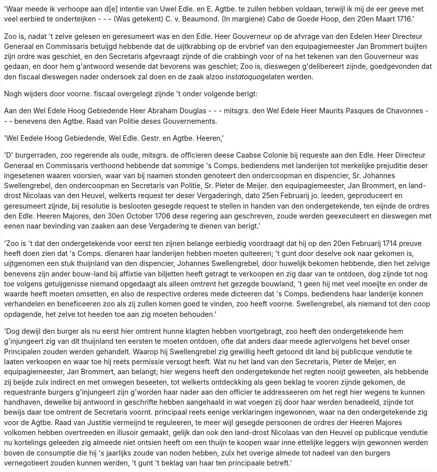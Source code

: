 'Waar meede ik verhoope aan d[e] intentie van Uwel Edle. en E. Agtbe. te zullen hebben voldaan, terwijl ik mij de eer geeve met veel eerbied te onderteijken - - - (Was getekent) C. v. Beaumond. (In margiene) Cabo de Goede Hoop, den 20en Maart 1716.'

Zoo is, nadat 't zelve gelesen en geresumeert was en den Edle. Heer Gouverneur op de afvrage van den Edelen Heer Directeur Generaal en Commissaris betuijgd hebbende dat de uijtkrabbing op de ervbrief van den equipagiemeester Jan Brommert buijten zijn ordre was geschiet, en den Secretaris afgevraagt zijnde of die crabbingh voor of na het tekenen van den Gouverneur was gedaan, en door hem g'antwoord wesende dat bevorens was geschiet; Zoo is, dieswegen g'delibereert zijnde, goedgevonden dat den fiscaal dieswegen nader ondersoek zal doen en de zaak alzoo in*statoquo*gelaten werden.

Nogh wijders door voorne. fiscaal overgelegt zijnde 't onder volgende berigt:

Aan den Wel Edele Hoog Gebiedende Heer Abraham Douglas - - - mitsgrs. den Wel Edele Heer Maurits Pasques de Chavonnes - - - benevens den Agtbe. Raad van Politie deses Gouvernements.

'Wel Eedele Hoog Gebiedende, Wel Edle. Gestr. en Agtbe. Heeren,'

'D' burgerraden, zoo regerende als oude, mitsgrs. de officieren deese Caabse Colonie bij requeste aan den Edle. Heer Directeur Generaal en Commissaris verthoond hebbende dat sommige 's Comps. bediendens met landerijen tot merkelijke prejuditie deser ingesetenen waaren voorsien, waar van bij naamen stonden genoteert den ondercoopman en dispencier, Sr. Johannes Swellengrebel, den ondercoopman en Secretaris van Politie, Sr. Pieter de Meijer. den equipagiemeester, Jan Brommert, en land-drost Nicolaas van den Heuvel, welkerts request ter deser Vergaderingh, dato 25en Februarij jo. leeden, geproduceert en geresumeert zijnde, bij resolutie is beslooten gesegde request te stellen in handen van den ondergetekende, ten eijnde de ordres den Edle. Heeren Majores, den 30en October 1706 dese regering aan geschreven, zoude werden geexecuteert en dieswegen met eenen naar bevinding van zaaken aan dese Vergadering te dienen van berigt.'

'Zoo is 't dat den ondergetekende voor eerst ten zijnen belange eerbiedig voordraagt dat hij op den 20en Februarij 1714 preuve heeft doen zien dat 's Comps. dienaren haar landerijen hebben moeten quiteeren; 't gunt door deselve ook naar gekomen is, uijtgenomen een stuk thuijnland van den dispencier, Johannes Swellengrebel, door huwelijk bekomen hebbende, dien het zelvige benevens zijn ander bouw-land bij affixtie van biljetten heeft getragt te verkoopen en zig daar van te ontdoen, dog zijnde tot nog toe volgens getuijgenisse niemand opgedaagt als alleen omtrent het gezegde bouwland, 't geen hij met veel moeijte en onder de waarde heeft moeten omsetten, en also de respective orderes mede dicteeren dat 's Comps. bediendens haar landerije konnen verhandelen en beneficeeren zoo als zij zullen komen goed te vinden, zoo heeft voorne. Swellengrebel, als niemand tot den coop opdagende, het zelve tot heeden toe aan zig moeten behouden.'

'Dog dewijl den burger als nu eerst hier omtrent hunne klagten hebben voortgebragt, zoo heeft den ondergetekende hem g'injungeert zig van dit thuijnland ten eersten te moeten ontdoen, ofte dat anders daar meede agtervolgens het bevel onser Principalen zouden werden gehandelt. Waarop hij Swellengrebel zig gewillig heeft getoond dit land bij publicque vendutie te laaten verkoopen en waar toe hij reets permissie versogt heeft. Wat nu het land van den Secretaris, Pieter de Meijer, en equipagiemeester, Jan Brommert, aan belangt; hier wegens heeft den ondergetekende het regten nooijt geweeten, als hebbende zij beijde zulx indirect en met omwegen beseeten, tot welkerts ontdeckking als geen beklag te vooren zijnde gekomen, de requestrante burgers g'injungeert zijn g'worden haar nader aan den officier te addresseeren om het regt hier wegens te kunnen handhaven, dewelke bij antwoord in geschrifte hebben aangehaald in wat voegen zij door haar werden benadeeld, zijnde tot bewijs daar toe omtrent de Secretaris voornt. principaal reets eenige verklaringen ingewonnen, waar na den ondergetekende zig voor de Agtbe. Raad van Justitie vermeijnd te reguleeren, te meer wijl gesegde persoonen de ordres der Heeren Majores volkomen hebben overtreeden en illusoir gemaakt, gelijk dan ook den land-drost Nicolaas van den Heuvel op publicque vendutie nu kortelings geleeden zig almeede niet ontsien heeft om een thuijn te koopen waar inne ettelijke leggers wijn gewonnen werden boven de consumptie die hij 's jaarlijks zoude van noden hebben, zulx het overige almede tot nadeel van den burgers vernegotieert zouden kunnen werden, 't gunt 't beklag van haar ten principaale betreft.'


[^1]: Sien C.223:*Requesten en Nominatiën*, 1715-1716, no. 96, pp. 471-473.
[^2]: Wouter Valkenier (1659-1710) het die Kaap in 1700 as Kommissaris besoek toe hy met sy vrou en vier kinders op <span style="border-bottom: 2px dotted #0000FF;">Cattendijk</span> gerepatrieer het.
[^3]: Die oorspronklike rekwes kan gevind word in C.223:*Requesten en Nominatiën*, 1715-1716, no. 54, pp. 253-254.
[^4]: Sien, C.223:*Requesten en Norninatiën*, 1715-1716, no. 57, pp. 265-266.
[^5]: Hy het 1693 met die <span style="border-bottom: 2px dotted #0000FF;">Agatha</span> as burger na die Kaap gekom. Sien C.223:*Requesten en Nominatiën*, 1715-1716, no. 56, pp. 261-262.
[^6]: Dirk Bakhuijs se naam verskyn op die monsterrolle van <span style="border-bottom: 2px dotted #FF0000;">Stellenbosch</span> . (Sien <span style="border-bottom: 2px dotted #FF0000;">Stellenbosch</span> 13/21:*Generale Monsterrollen*, 1700-1716.) In 1710 het die burger Maarten Pansion hom as kneg gehuur. (Vgl. die huurkontrak gedateer 11 Oktober 1710, in <span style="border-bottom: 2px dotted #FF0000;">Stellenbosch</span> 18/14:*Contracten*, 1701-1713.)
[^7]: Jacobus Smit was die seun van Jan Smit en Adriana Tol en is in 1689 gebore. Hy was getroud met Elisabeth Slabbert van Middelburg. (Sien C.J.2613:*Testamenten*, 1754-1757, no. 20.)
[^8]: Die oorspronklike rapport het nie bewaar gebly nie.
[^9]: In die H.K. staan "kalkovens".
[^10]: In die H.K. staan "kalkovens".
[^11]: Die statute in verband met die Raad van Justisie kan gevind word in C.714:*Statuten van india*, pp. 285-325.
[^12]: 'n Memorie van die hoofadministrateur, waarin hy verslag doen van die goedere wat volgens die besluit van 25 Februarie per publieke veiling verkoop is, is hier weggelaat. Die deel wat weggelaat is kan gevind word in C.10:*Resolutiën*, 1715-1716, pp. 392-394.
[^13]: Hy het saam met sy vader, Simon van der Stel, na die Kaap gekom. Hy het 'n vryburger geword en is in 1707 met Johanna Wessels getroud. In 1706 is hy deur Here XVII aangesê dat hy hom "uijt 's Comps. distrikt en limiten volgens 't octroij haer competerende sal hebben te begeven en houden". (Vgl. C.429 (deel I):*Inkomende Stukken*, 1707-1708. p. 288). Sy vrou het egter aan die Kaap agter gebly.
[^14]: Die brief het bewaar gebly in C.436 (deel I):*Inkomende Stukken*, 1716-1719, pp. 85-95.
[^15]: Die <span style="border-bottom: 2px dotted #0000FF;">Natulen</span> het op 18 Maart 1716 uit Indië in <span style="border-bottom: 2px dotted #FF0000;">Tafelbaai</span> aangekom onder bevel van kaptein Jonathan Negus. (Sien C.603:*Dagregister*, 1715-1716, p. 276.)
[^16]: In die H.K. staan "gereetheit"
[^17]: Die skribent skryf in hierdie rekwes oral "welkerts". In die H.K. staan egter "welkers".
[^18]: Die saak teen Brommert, De Meijer en Van den Heuvel het op 25, 26 en 27 Maart voor die Raad van Justisie gedien. Brommert en De Meijer is gelas om hulle grond binne drie maande te verkoop, terwyl Van den Heuvel binne ses weke al die wingerdstokke in sy tuin moes uitroei. Sien C.J.6:*Criminele en Civiele Regtsrolle*, 1715-1717, pp. 34-40.
[^19]: In die H.K. staan "versterkt".
[^20]: Mr. Aarnout Bitter het as skout-by-nag die bevel gevoer oor die drie retoerskepe <span style="border-bottom: 2px dotted #0000FF;">Samson</span> , <span style="border-bottom: 2px dotted #0000FF;">Neptunis</span> en <span style="border-bottom: 2px dotted #0000FF;">Stantvastigheit</span> wat op 19 Maart in <span style="border-bottom: 2px dotted #FF0000;">Tafelbaai</span> anker gegooi het.
[^21]: Vir die instruksies aan Douglas sien C.120:*Bijlagen*, 1716-1717, pp. 21-57.
[^22]: In die H.K. staan "vermeld".
[^23]: Die skipper van <span style="border-bottom: 2px dotted #0000FF;">Engewormer</span> .
[^24]: Die skipper van <span style="border-bottom: 2px dotted #0000FF;">Neptunis</span> .
[^25]: Die skipper van <span style="border-bottom: 2px dotted #0000FF;">Ouwerkerk</span> .
[^26]: Die skipper van <span style="border-bottom: 2px dotted #0000FF;">Prins Eugenius</span> .
[^27]: Die skipper 't <span style="border-bottom: 2px dotted #0000FF;">Vaderland Getrouw</span> .
[^28]: Die skipper van <span style="border-bottom: 2px dotted #0000FF;">Stantvastigheit</span> .
[^29]: In die H.K. staan "voudigh".
[^30]: Sien C. 511 (deel II):*Uitgaande Brieven*, 1714-1717, pp. 722-727.
[^31]: Hy was getroud met Cornelia Rosendaal. Sy oorspronklike rekwes kan gevind word in C.223:*Requesten en Nominatiën*, 1715-1716, no. 59, pp. 273-274.
[^32]: Die Raad van Justisie het op 27 Februarie 1716 twee lede aangestel om die saak te ondersoek. Sien C.J.6:*Criminele en Civiele Regts Rolle*, 1715-1717, p. 19.
[^33]: Die versoekskrif van Rodenburgh kan gevind word in C.223:*Requesten en Nominatiën*, 1715-1716, no. 65, pp. 297-298.
[^34]: Elias Kina was afkomstig van <span style="border-bottom: 2px dotted #FF0000;">Amsterdam</span> en was getroud met Barbara de Savoye van Gent. In 1712 het hy die reg verkry om brood te bak vir die inwoners van die Kaap en verbyvarende skepe.
[^35]: In die H.K. staan "en".
[^36]: Sien C.223:*Requesten en Nominatiën*, 1715-1716, pp. 281-282.
[^37]: Sien C.223:*Requesten en Nominatiën*, 1715-1716, pp. 285-286.
[^38]: Volgens dr. Hoge was sy naam oorspronklik Johann Jürgen Möller. Hy het egter later sy van verander na Mulder. (Sien Hoge:*Personalia of the Germans at the Cape*, p. 278). Hy was afkomstig van <span style="border-bottom: 2px dotted #FF0000;">Lenzen</span> en het as soldaat na die Kaap gekom. In 1699 is hy aan die vrye skoenmaker, Jacobs Kreps, as meesterkneg uitgeleen. (Vgl. CJ.2873:*Contracten Boek*, 1698-1703, pp. 107-109.) Later het hy vryburger en skoenmaker geword, en is hy getroud met Elisabeth Putter.
[^39]: Daniel Krijnauw was afkomstig van <span style="border-bottom: 2px dotted #FF0000;">Grabow</span> en was sedert 1708 as stalkneg en saalmaker in diens van Kompanjie. Later het hy uit die Kompanjie se diens getree en hom as vryburger en saalmaker in <span style="border-bottom: 2px dotted #FF0000;">Drakenstein</span> gaan vestig. Hy was getroud met Johanna Jordaan. Sien Hoge:*Personalia of the Germans at the Cape*, p. 225.
[^40]: Johannes Mulder van Rotterdam het in 1682 met die <span style="border-bottom: 2px dotted #0000FF;">Geele Beer</span> as soldaat na die Kaap gekom. Hy was getroud met Jacobs Kicheler en was later landdros van <span style="border-bottom: 2px dotted #FF0000;">Stellenbosch</span> . Na sy aftrede het hy hom op sy hofstede " <span style="border-bottom: 2px dotted #FF0000;">Sorgvliet</span> " gaan vestig. (Sien M.O.O.C. 7/4:*Testamenten*, 1726-1735, no. 117.)
[^41]: Hy was die seun van Jan Coenraad Visser en Margaretha Gerrits en is in 1685 getroud met Catharina Everts, wat in 1671 op die skip <span style="border-bottom: 2px dotted #0000FF;">Europa</span> onderweg na die Kaap gebore is. (Sien M.O.O.C. 7/4:*Testamenten*, 1721-1725, no. 37.)
[^42]: Hy was die seun van Pierre Joubert en Isabeau Richard en is in <span style="border-bottom: 2px dotted #FF0000;">Nimes</span> in <span style="border-bottom: 2px dotted #FF0000;">Languedoc</span> gebore. Hy was getroud met Maria van Wyk. Sien M.O.O.C. 7/5:*Testamenten*, 1721-1725, no. 71.
[^43]: Abraham Prévot was die seun van Charles Prévot en Marie le Fèbre en is in 1679 in <span style="border-bottom: 2px dotted #FF0000;">Calais</span> gebore. Hy het in 1688 na die Kaap gekom en is in 1709 met Anna van Marseveen getroud. In die alfabetiese lys van vryliede verskyn sy naam as Abraham Provo. (Vgl. V.C.56:*Lijst van Personen voorkomende in de Rollen van Vrijheden voor den Kamer Zeeland*, 1718-1791, p. 55.)
[^44]: Hy was die seun van Dirk Coetse en Sara van der Schulp en is in 1688 aan die Kaap gebore. In 1713 is hy getroud met Anna Elisabeth Paal. Hulle het ses kinders gehad.
[^45]: Hy het in 1668 met die skip 't <span style="border-bottom: 2px dotted #0000FF;">Huijs te Voesen</span> as matroos na die Kaap gekom. (Vgl. C.J.780:*Raad van Justitie, Sententies*, 1655-1697, nos. 90 en 165.) In 1690 is hy met Sara van Gyselen getroud.
[^46]: Hy het in 1692 na die Kaap gekom en was getroud met Elisabeth Beyers. Hy het die plaas " <span style="border-bottom: 2px dotted #FF0000;">Weltevrede</span> " by <span style="border-bottom: 2px dotted #FF0000;">Bottelary</span> , <span style="border-bottom: 2px dotted #FF0000;">Stellenbosch</span> besit. Sien M.O.O.C. 8/4:*Inventarissen*, 1720-1727, no. 58.
[^47]: Blanko gelaat.
[^48]: Jacques Theron was afkomstig van <span style="border-bottom: 2px dotted #FF0000;">Nimes</span> in <span style="border-bottom: 2px dotted #FF0000;">Languedoc</span> en het in 1688 met die <span style="border-bottom: 2px dotted #0000FF;">Oosterland</span> as soldaat na die Kaap gekom. Hy was getroud met Marie Jeanne des Pres en het die plaas <span style="border-bottom: 2px dotted #FF0000;">Languedoc</span> in <span style="border-bottom: 2px dotted #FF0000;">Drakenstein</span> besit. Sien M.O.O.C. 7/6:*Testamenten*, 1738-1745, no. 51 en M.O.O.C. 7/15:*Testamenten*, 1763-1764, no. 12.
[^49]: Hy was afkomstig van <span style="border-bottom: 2px dotted #FF0000;">Heidelberg</span> en is in 1700 as plaasarbeider aan Henning Huising uitgeleen. (Vgl. die kontrak in C.J.2873:*Contracten Boek*, 1698-1703, no. 82. pp. 165-166.) Hy was getroud met Maria Elisabeth Koningshoven.
[^50]: In die H.K. staan "pagter".
[^51]: Sy testament kan gevind word in M.O.O.C. 7/3:*Testamenten*, 1721-1725, nos. 61, 72 en 73. Hy was getroud met Rijkje van Donselaar.
[^52]: Dit was waarskynlik Beatrix Verweij, die weduwee van Hendrik Cornelis Olivier, of haar suster, Aletta, die weduwee van Ockert Olivier.
[^53]: Waarskynlik was dit Agatha Victor, die dogter van Cornelis Victor en Cornelia Jacoba Junius.
[^54]: Die gekursiveerde woorde is tussen die reëls bygeskryf.
[^55]: In die monsterrolle verskyn die naam van Hugo Pieters van Wijk. (Vgl. V.C.40:*Generale Monsterrollen*, 1701-1715, pp. 198, 222, 245 en 270.) Dit is waarskynlik dieselfde persoon. Hy is in 1712 aangestel as provisionele assistent, en was sedert 1713 assistent en boekhouer. Vanaf 14 Februarie 1713 het hy die resolusies afgeskryf en op 14 Maart 1713 het hy die eed as eerste klerk afgelê. (Sien C.678:*Eed Boek*, 1692-1747, p. 103.)
[^56]: Willem van Taak se naam verskyn in 1714 vir die eerste keer op die monsterrolle as assistent. In 1715 is hy aangestel as sekretaris van <span style="border-bottom: 2px dotted #FF0000;">Stellenbosch</span> en <span style="border-bottom: 2px dotted #FF0000;">Drakenstein</span> , en het op 21 Februarie 1715 die eed afgelê. (Sien V.C.40:*Generale Monsterrollen*, 1701-1715, pp. 245 en 270; C.678:*Eed Boek*, 1692-1747, p. 119). Hy was die seun van Johan van Taak en Theodora Mandt, en was getroud met Emma Martha van der Bijl, die dogter van Pieter van der Bijl. (Sien C.J.2651:*Testamenten*, 1716-1721, no. 6.)
[^57]: Hierdie gedeelte is in Pietersoon se handskrif geskryf.
[^58]: Hierdie resolusie is in 'n ander handskrif geskryf.
[^59]: Sien C.678:*Eed Boek*, 1692-1747, pp. 13 en 104.
[^60]: Die oorspronklike brief het bewaar gebly in C.436 (deel I):*Inkomende Stukken*, 1716-1719, pp. 97-103.
[^61]: Die gekursiveerde woord is tussen die reëls bygeskryf.
[^62]: Die volgende resolusies is weer deur die oorspronklike skrywer geskryf.
[^63]: Die betrokke brief is te vinde in C.510 (deel II):*Uitgaande Brieven*, 1710-1713, pp. 586-628.
[^64]: Die brief aan Here XVII kan gevind word in C.511 (deel II):*Uitgaande Brieven*, 1714-1717, pp. 729-843.
[^65]: Die gekursiveerde gedeelte is tussen die reëls bygeskryf.
[^66]: Vgl. C.714:*Statuten van India*, O-V, p. 1247.
[^67]: Sien C.678:*Eed Boek*, 1692-1747, p. 192.
[^68]: Die gekursiveerde woord is tussen die reëls bygeskryf.
[^69]: In die H.K. staan "mondelingh".
[^70]: Die gekursiveerde gedeelte is tussen die reëls bygeskryf.
[^71]: In die H.K. staan "oeffende".
[^72]: Van Taak het op 31 Maart 1716 die eed as eerste klerk en as sekretaris van huwelik- en siviele sake afgelê. Sien C.678:*Eed Boek*, 1692-1747, pp. 104 en 114.
[^73]: Frans Louis van Gros was afkomstig van <span style="border-bottom: 2px dotted #FF0000;">Frankenland</span> en het in 1710 met die skip <span style="border-bottom: 2px dotted #0000FF;">Wateringe</span> as adelbors na die Kaap gekom. In 1714 is hy aangestel as assistent met ƒ20 per maand. (Sien C.223:*Requesten en Nominatiën*, 1715-1716, pp. 87-88.)
[^74]: Sien C.678:*Eed Boek*, 1692-1747, p. 121. Vanaf 14 April 1716 het hy die notule van die landdros en heemrade van <span style="border-bottom: 2px dotted #FF0000;">Stellenbosch</span> en <span style="border-bottom: 2px dotted #FF0000;">Drakenstein</span> as sekretaris onderteken. (Sien <span style="border-bottom: 2px dotted #FF0000;">Stellenbosch</span> 1/5:*Notule van Landdros en Heemrade*, 1716, p. 12.)
[^75]: Sien C.678:*Eed Boek*, 1692-1747, p. 25.
[^76]: Jan Alders van Amsterdam het in 1708 as adelbors na die Kaap gekom en is in dieselfde jaar aangestel as assistent en boekhouer van die Kompanjie se slaghuis met 'n salaris van ƒ20 per maand. In 1710 is hy aangestel as winkelier en in 1711 het Kommissaris Pieter de Vos hom bevorder tot boekhouer met 'n salaris van ƒ30. Hy was getroud met Apollonia Africana Bergh, die dogter van Olof Bergh en Anna de Koning. (Sien M.O.O.C. 7/4:*Testamenten*, 1725-1735, no. 41.)
[^77]: Sien C.223*: Requesten en Nominatiën*, 1715-1716, no. 66, p. 301.
[^78]: In die H.K. staan "besoldinge".
[^79]: Cranendonk en Slotsboo het nie hierdie resolusie onderteken nie hoewel daar ruimtes gelaat is vir hulle handtekeninge. Volgens die H.K. het hulle dit wel onderteken.
[^80]: Blanko gelaat. Die oorspronklike brief is gedateer 30 September 1715. Sien C.436 (deel I:*Inkomende Stukken*, 1716-1719, pp. 105-113.
[^81]: Hy was die seun van Johannes Heufken en Alida Botma en is aan die Kaap gebore. In 1724 is hy getroud met Catharina Kruijwagen. (Sien C.J. 2602:*Testamenten en Codicillen*, 1722-1725, no. 40, pp. 199-204; M.O.O.C. 7/9:*Testamenten*, 1755-1757, no. 73, pp. 581-586). Sy naam verskyn in 1715 vir die eerste keer op die monsterrolle van vryliede.
[^82]: Die betrokke ordonnansie kan gevind word in C.681:*Origineel Placcaat Boek*, 1686- 1709, pp. 531-533.
[^83]: In die H.K. staan "sijn".
[^84]: In die H.K. staan "penningen".
[^85]: Hy het in 1714 as assistent na die Kaap gekom en het in 1715 boekhouer van die slaghuis geword.
[^86]: Hy het in 1715 met die skip De <span style="border-bottom: 2px dotted #0000FF;">Brugh</span> as adelbors na die Kaap gekom en was getroud met Maria Schouten. (Sien C.J.2651:*Testamenten*, 1715-1721, no. 45, pp. 179-181.)
[^87]: Cranendonk en Slotsboo het nie hierdie resolusie onderteken nie, hoewel hulle name in die H.K. verskyn onder diegene wat geteken het.
[^88]: Hier eindig band C.10 van die resolusies. Die handskrif in die volgende band bly dieselfde.